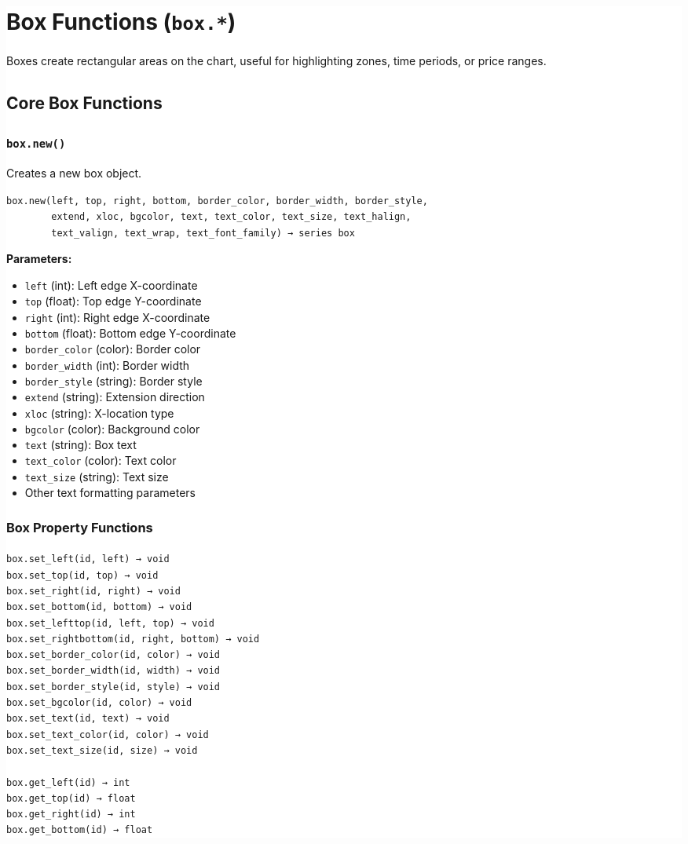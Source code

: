 
# Box Functions (`box.*`)

Boxes create rectangular areas on the chart, useful for highlighting zones, time periods, or price ranges.

## Core Box Functions

### `box.new()`
Creates a new box object.

```pinescript
box.new(left, top, right, bottom, border_color, border_width, border_style, 
        extend, xloc, bgcolor, text, text_color, text_size, text_halign, 
        text_valign, text_wrap, text_font_family) → series box
```

**Parameters:**
- `left` (int): Left edge X-coordinate
- `top` (float): Top edge Y-coordinate
- `right` (int): Right edge X-coordinate  
- `bottom` (float): Bottom edge Y-coordinate
- `border_color` (color): Border color
- `border_width` (int): Border width
- `border_style` (string): Border style
- `extend` (string): Extension direction
- `xloc` (string): X-location type
- `bgcolor` (color): Background color
- `text` (string): Box text
- `text_color` (color): Text color
- `text_size` (string): Text size
- Other text formatting parameters

### Box Property Functions

```pinescript
box.set_left(id, left) → void
box.set_top(id, top) → void
box.set_right(id, right) → void
box.set_bottom(id, bottom) → void
box.set_lefttop(id, left, top) → void
box.set_rightbottom(id, right, bottom) → void
box.set_border_color(id, color) → void
box.set_border_width(id, width) → void
box.set_border_style(id, style) → void
box.set_bgcolor(id, color) → void
box.set_text(id, text) → void
box.set_text_color(id, color) → void
box.set_text_size(id, size) → void

box.get_left(id) → int
box.get_top(id) → float
box.get_right(id) → int
box.get_bottom(id) → float
```
